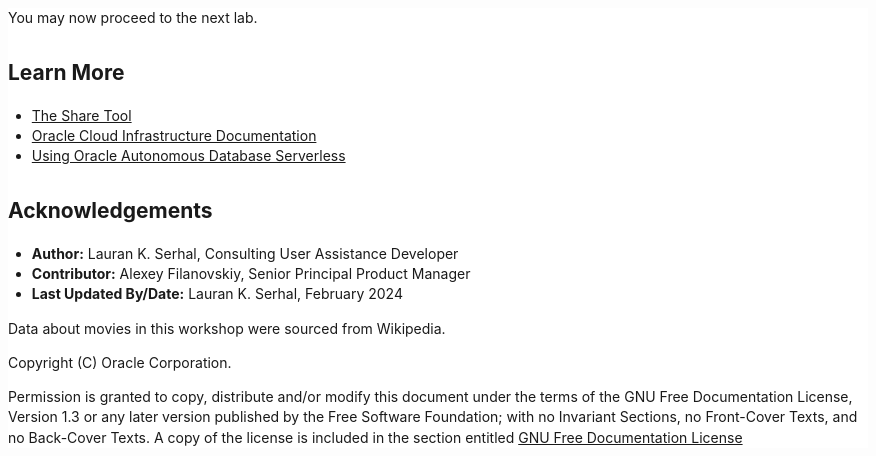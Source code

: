 You may now proceed to the next lab.

## Learn More

* [The Share Tool](https://docs.oracle.com/en/cloud/paas/autonomous-database/adbsa/adp-data-share-tool.html#GUID-7EECE78B-336D-4853-BFC3-E78A7B8398DB)
* [Oracle Cloud Infrastructure Documentation](https://docs.cloud.oracle.com/en-us/iaas/Content/GSG/Concepts/baremetalintro.htm)
* [Using Oracle Autonomous Database Serverless](https://docs.oracle.com/en/cloud/paas/autonomous-database/adbsa/index.html)

## Acknowledgements

* **Author:** Lauran K. Serhal, Consulting User Assistance Developer
* **Contributor:** Alexey Filanovskiy, Senior Principal Product Manager
* **Last Updated By/Date:** Lauran K. Serhal, February 2024

Data about movies in this workshop were sourced from Wikipedia.

Copyright (C) Oracle Corporation.

Permission is granted to copy, distribute and/or modify this document
under the terms of the GNU Free Documentation License, Version 1.3
or any later version published by the Free Software Foundation;
with no Invariant Sections, no Front-Cover Texts, and no Back-Cover Texts.
A copy of the license is included in the section entitled [GNU Free Documentation License](files/gnu-free-documentation-license.txt)